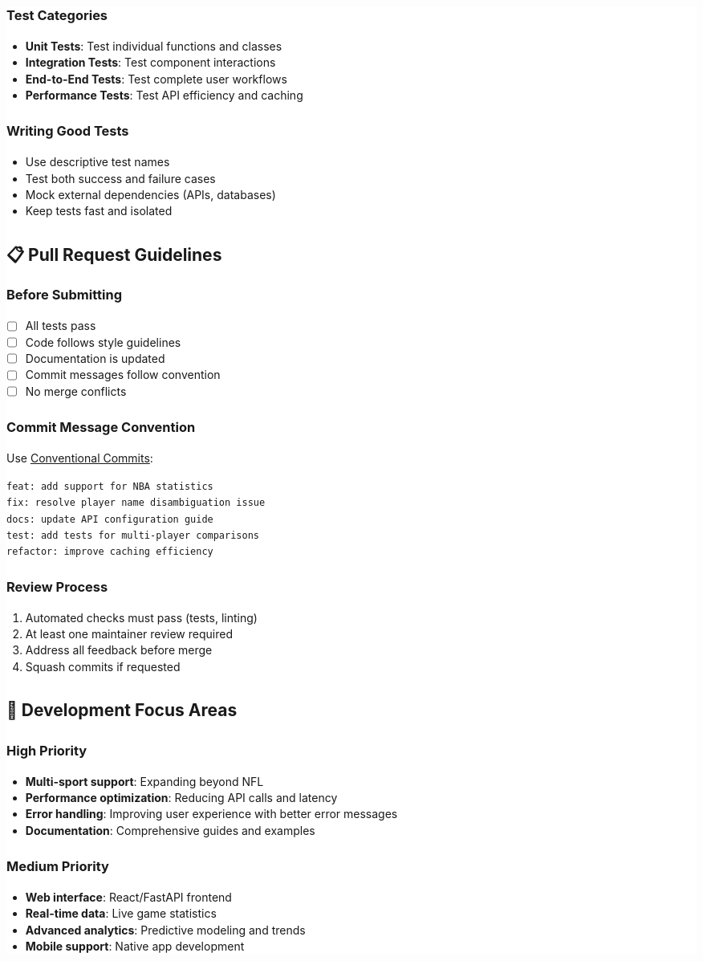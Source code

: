 ### Test Categories
- **Unit Tests**: Test individual functions and classes
- **Integration Tests**: Test component interactions
- **End-to-End Tests**: Test complete user workflows
- **Performance Tests**: Test API efficiency and caching

### Writing Good Tests
- Use descriptive test names
- Test both success and failure cases
- Mock external dependencies (APIs, databases)
- Keep tests fast and isolated

## 📋 Pull Request Guidelines

### Before Submitting
- [ ] All tests pass
- [ ] Code follows style guidelines
- [ ] Documentation is updated
- [ ] Commit messages follow convention
- [ ] No merge conflicts

### Commit Message Convention
Use [Conventional Commits](https://conventionalcommits.org/):

```
feat: add support for NBA statistics
fix: resolve player name disambiguation issue
docs: update API configuration guide
test: add tests for multi-player comparisons
refactor: improve caching efficiency
```

### Review Process
1. Automated checks must pass (tests, linting)
2. At least one maintainer review required
3. Address all feedback before merge
4. Squash commits if requested

## 🎯 Development Focus Areas

### High Priority
- **Multi-sport support**: Expanding beyond NFL
- **Performance optimization**: Reducing API calls and latency
- **Error handling**: Improving user experience with better error messages
- **Documentation**: Comprehensive guides and examples

### Medium Priority
- **Web interface**: React/FastAPI frontend
- **Real-time data**: Live game statistics
- **Advanced analytics**: Predictive modeling and trends
- **Mobile support**: Native app development
